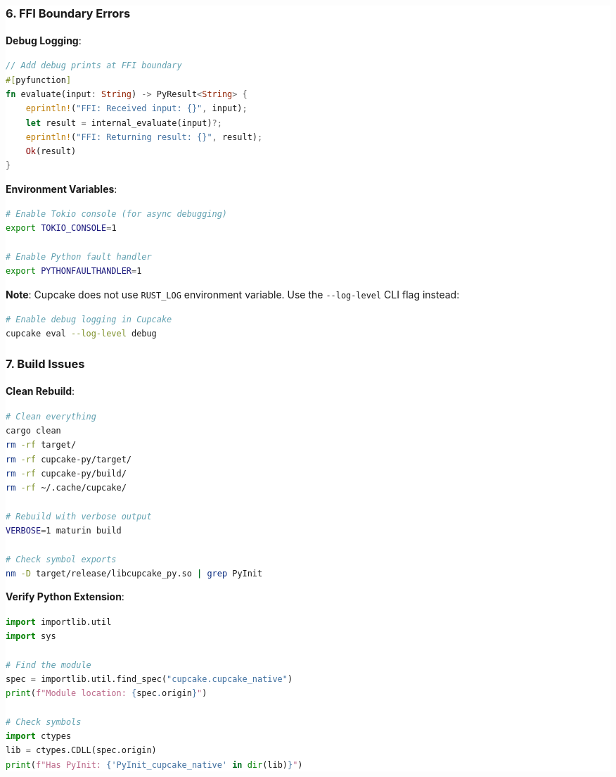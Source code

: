 ### 6. FFI Boundary Errors

**Debug Logging**:
```rust
// Add debug prints at FFI boundary
#[pyfunction]
fn evaluate(input: String) -> PyResult<String> {
    eprintln!("FFI: Received input: {}", input);
    let result = internal_evaluate(input)?;
    eprintln!("FFI: Returning result: {}", result);
    Ok(result)
}
```

**Environment Variables**:
```bash
# Enable Tokio console (for async debugging)
export TOKIO_CONSOLE=1

# Enable Python fault handler
export PYTHONFAULTHANDLER=1
```

**Note**: Cupcake does not use `RUST_LOG` environment variable. Use the `--log-level` CLI flag instead:
```bash
# Enable debug logging in Cupcake
cupcake eval --log-level debug
```

### 7. Build Issues

**Clean Rebuild**:
```bash
# Clean everything
cargo clean
rm -rf target/
rm -rf cupcake-py/target/
rm -rf cupcake-py/build/
rm -rf ~/.cache/cupcake/

# Rebuild with verbose output
VERBOSE=1 maturin build

# Check symbol exports
nm -D target/release/libcupcake_py.so | grep PyInit
```

**Verify Python Extension**:
```python
import importlib.util
import sys

# Find the module
spec = importlib.util.find_spec("cupcake.cupcake_native")
print(f"Module location: {spec.origin}")

# Check symbols
import ctypes
lib = ctypes.CDLL(spec.origin)
print(f"Has PyInit: {'PyInit_cupcake_native' in dir(lib)}")
```
